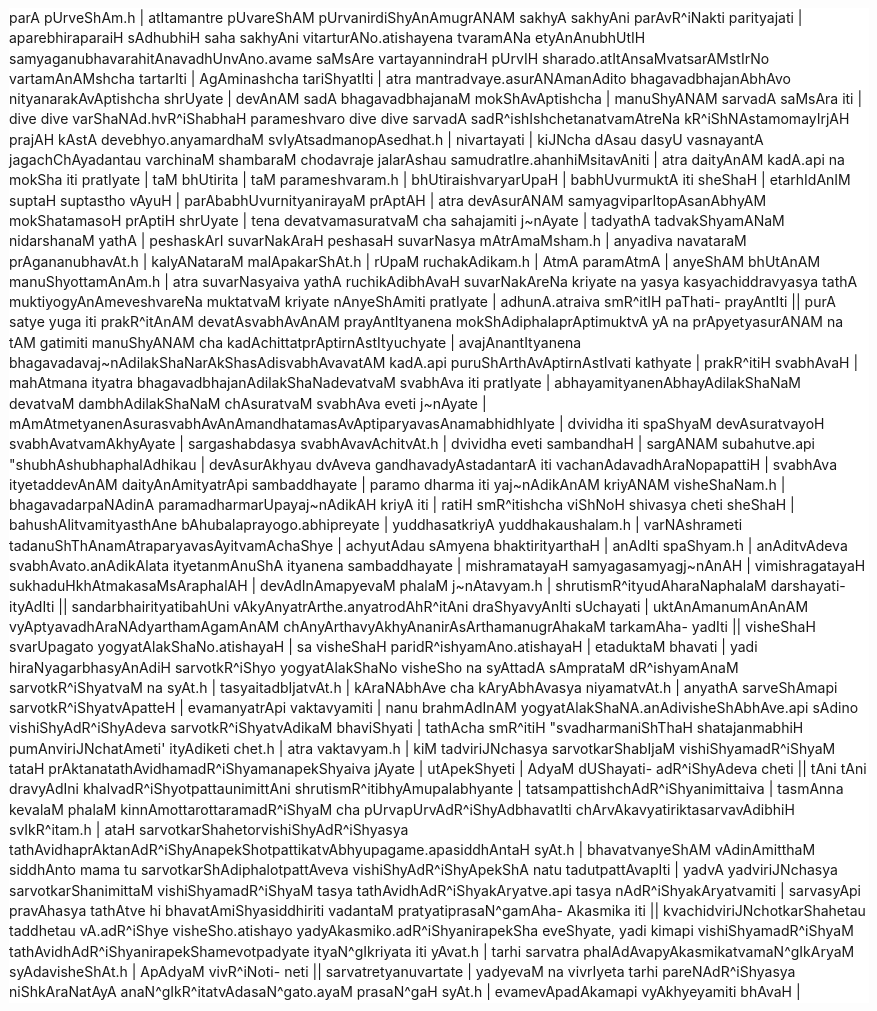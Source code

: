 parA pUrveShAm.h | atItamantre pUvareShAM pUrvanirdiShyAnAmugrANAM sakhyA sakhyAni parAvR^iNakti parityajati | aparebhiraparaiH sAdhubhiH saha sakhyAni vitarturANo.atishayena tvaramANa etyAnAnubhUtIH samyaganubhavarahitAnavadhUnvAno.avame saMsAre vartayannindraH pUrvIH sharado.atItAnsaMvatsarAMstIrNo vartamAnAMshcha tartarIti | AgAminashcha tariShyatIti | atra mantradvaye.asurANAmanAdito bhagavadbhajanAbhAvo nityanarakAvAptishcha shrUyate | devAnAM sadA bhagavadbhajanaM mokShAvAptishcha | manuShyANAM sarvadA saMsAra iti |
dive dive varShaNAd.hvR^iShabhaH parameshvaro dive dive sarvadA sadR^ishIshchetanatvamAtreNa kR^iShNAstamomayIrjAH prajAH kAstA devebhyo.anyamardhaM svIyAtsadmanopAsedhat.h | nivartayati | kiJNcha dAsau dasyU vasnayantA jagachChAyadantau varchinaM shambaraM chodavraje jalarAshau samudratIre.ahanhiMsitavAniti | atra daityAnAM kadA.api na mokSha iti pratIyate |
taM bhUtirita | taM parameshvaram.h | bhUtiraishvaryarUpaH | babhUvurmuktA iti sheShaH | etarhIdAnIM suptaH suptastho vAyuH | parAbabhUvurnityanirayaM prAptAH | atra devAsurANAM samyagviparItopAsanAbhyAM mokShatamasoH prAptiH shrUyate | tena devatvamasuratvaM cha sahajamiti j~nAyate | tadyathA tadvakShyamANaM nidarshanaM yathA | peshaskArI suvarNakAraH peshasaH suvarNasya mAtrAmaMsham.h | anyadiva navataraM prAgananubhavAt.h | kalyANataraM malApakarShAt.h | rUpaM ruchakAdikam.h | AtmA paramAtmA | anyeShAM bhUtAnAM manuShyottamAnAm.h | atra suvarNasyaiva yathA ruchikAdibhAvaH suvarNakAreNa kriyate na yasya kasyachiddravyasya tathA muktiyogyAnAmeveshvareNa muktatvaM kriyate nAnyeShAmiti pratIyate | 
adhunA.atraiva smR^itIH paThati- prayAntIti ||
purA satye yuga iti prakR^itAnAM devatAsvabhAvAnAM prayAntItyanena mokShAdiphalaprAptimuktvA yA na prApyetyasurANAM na tAM gatimiti manuShyANAM cha kadAchittatprAptirnAstItyuchyate | 
avajAnantItyanena bhagavadavaj~nAdilakShaNarAkShasAdisvabhAvavatAM kadA.api puruShArthAvAptirnAstIvati kathyate | 
prakR^itiH svabhAvaH | mahAtmana ityatra bhagavadbhajanAdilakShaNadevatvaM svabhAva iti pratIyate | abhayamityanenAbhayAdilakShaNaM devatvaM dambhAdilakShaNaM chAsuratvaM svabhAva eveti j~nAyate | 
mAmAtmetyanenAsurasvabhAvAnAmandhatamasAvAptiparyavasAnamabhidhIyate | 
dvividha iti spaShyaM devAsuratvayoH svabhAvatvamAkhyAyate | sargashabdasya svabhAvavAchitvAt.h | dvividha eveti sambandhaH | sargANAM subahutve.api "shubhAshubhaphalAdhikau | devAsurAkhyau dvAveva gandhavadyAstadantarA iti vachanAdavadhAraNopapattiH | svabhAva ityetaddevAnAM daityAnAmityatrApi sambaddhayate | paramo dharma iti yaj~nAdikAnAM kriyANAM visheShaNam.h | bhagavadarpaNAdinA paramadharmarUpayaj~nAdikAH kriyA iti | ratiH smR^itishcha viShNoH shivasya cheti sheShaH | bahushAlitvamityasthAne bAhubalaprayogo.abhipreyate | yuddhasatkriyA yuddhakaushalam.h | varNAshrameti tadanuShThAnamAtraparyavasAyitvamAchaShye | achyutAdau sAmyena bhaktirityarthaH | anAdIti spaShyam.h | anAditvAdeva svabhAvato.anAdikAlata ityetanmAnuShA ityanena sambaddhayate | mishramatayaH samyagasamyagj~nAnAH | vimishragatayaH sukhaduHkhAtmakasaMsAraphalAH | devAdInAmapyevaM phalaM j~nAtavyam.h | shrutismR^ityudAharaNaphalaM darshayati- ityAdIti ||
sandarbhairityatibahUni vAkyAnyatrArthe.anyatrodAhR^itAni draShyavyAnIti sUchayati | 
uktAnAmanumAnAnAM vyAptyavadhAraNAdyarthamAgamAnAM chAnyArthavyAkhyAnanirAsArthamanugrAhakaM tarkamAha- yadIti ||
visheShaH svarUpagato yogyatAlakShaNo.atishayaH | sa visheShaH paridR^ishyamAno.atishayaH | etaduktaM bhavati | yadi hiraNyagarbhasyAnAdiH sarvotkR^iShyo yogyatAlakShaNo visheSho na syAttadA sAmprataM dR^ishyamAnaM sarvotkR^iShyatvaM na syAt.h | tasyaitadbIjatvAt.h | kAraNAbhAve cha kAryAbhAvasya niyamatvAt.h | anyathA sarveShAmapi sarvotkR^iShyatvApatteH | evamanyatrApi vaktavyamiti |
nanu brahmAdInAM yogyatAlakShaNA.anAdivisheShAbhAve.api sAdino vishiShyAdR^iShyAdeva sarvotkR^iShyatvAdikaM bhaviShyati | tathAcha smR^itiH "svadharmaniShThaH shatajanmabhiH pumAnviriJNchatAmeti' ityAdiketi chet.h | atra vaktavyam.h | kiM tadviriJNchasya sarvotkarShabIjaM vishiShyamadR^iShyaM tataH prAktanatathAvidhamadR^iShyamanapekShyaiva jAyate | utApekShyeti | AdyaM dUShayati- adR^iShyAdeva cheti ||
tAni tAni dravyAdIni khalvadR^iShyotpattaunimittAni shrutismR^itibhyAmupalabhyante | tatsampattishchAdR^iShyanimittaiva | tasmAnna kevalaM phalaM kinnAmottarottaramadR^iShyaM cha pUrvapUrvAdR^iShyAdbhavatIti chArvAkavyatiriktasarvavAdibhiH svIkR^itam.h | ataH sarvotkarShahetorvishiShyAdR^iShyasya tathAvidhaprAktanAdR^iShyAnapekShotpattikatvAbhyupagame.apasiddhAntaH syAt.h | bhavatvanyeShAM vAdinAmitthaM siddhAnto mama tu sarvotkarShAdiphalotpattAveva vishiShyAdR^iShyApekShA natu tadutpattAvapIti | yadvA yadviriJNchasya sarvotkarShanimittaM vishiShyamadR^iShyaM tasya tathAvidhAdR^iShyakAryatve.api tasya nAdR^iShyakAryatvamiti |
sarvasyApi pravAhasya tathAtve hi bhavatAmiShyasiddhiriti vadantaM pratyatiprasaN^gamAha- Akasmika iti ||
kvachidviriJNchotkarShahetau taddhetau vA.adR^iShye visheSho.atishayo yadyAkasmiko.adR^iShyanirapekSha eveShyate, yadi kimapi vishiShyamadR^iShyaM tathAvidhAdR^iShyanirapekShamevotpadyate ityaN^gIkriyata iti yAvat.h | tarhi sarvatra phalAdAvapyAkasmikatvamaN^gIkAryaM syAdavisheShAt.h | ApAdyaM vivR^iNoti- neti ||
sarvatretyanuvartate | yadyevaM na vivrIyeta tarhi pareNAdR^iShyasya niShkAraNatAyA anaN^gIkR^itatvAdasaN^gato.ayaM prasaN^gaH syAt.h | evamevApadAkamapi vyAkhyeyamiti bhAvaH |